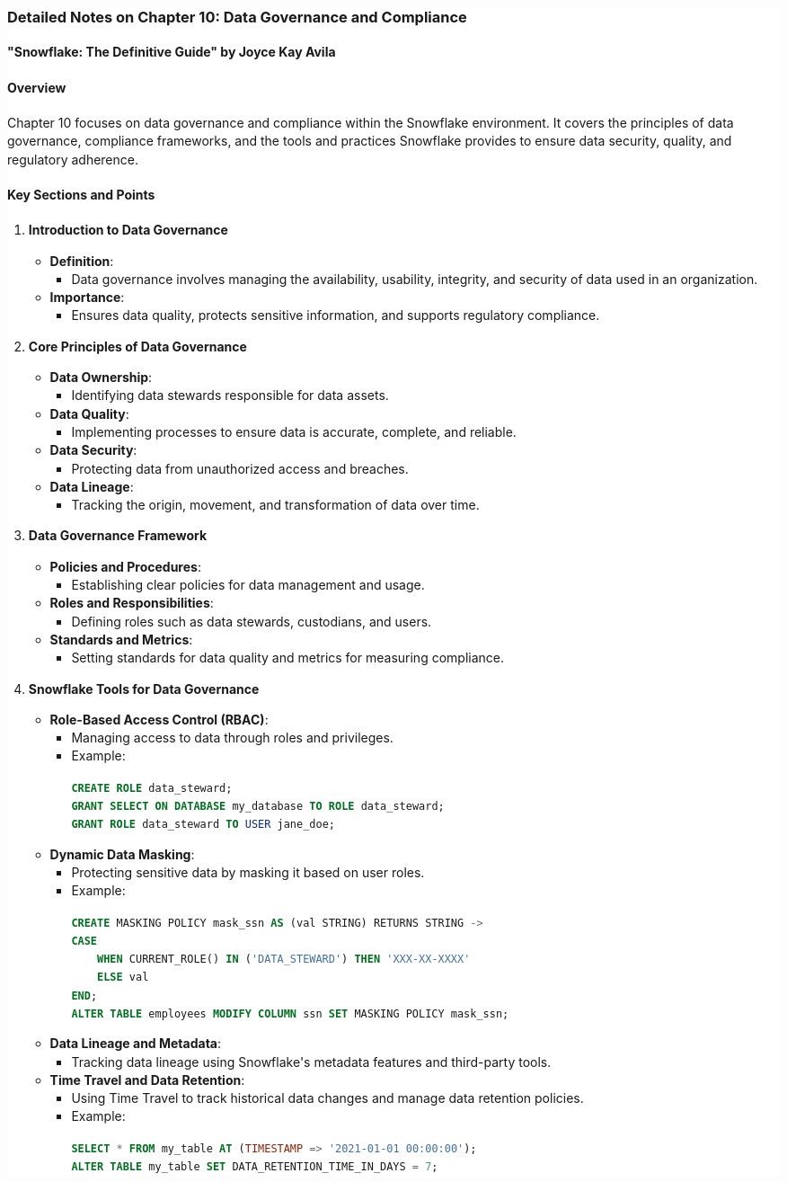 ### Detailed Notes on Chapter 10: Data Governance and Compliance
**"Snowflake: The Definitive Guide" by Joyce Kay Avila**

#### **Overview**
Chapter 10 focuses on data governance and compliance within the Snowflake environment. It covers the principles of data governance, compliance frameworks, and the tools and practices Snowflake provides to ensure data security, quality, and regulatory adherence.

#### **Key Sections and Points**

1. **Introduction to Data Governance**
   - **Definition**:
     - Data governance involves managing the availability, usability, integrity, and security of data used in an organization.
   - **Importance**:
     - Ensures data quality, protects sensitive information, and supports regulatory compliance.

2. **Core Principles of Data Governance**
   - **Data Ownership**:
     - Identifying data stewards responsible for data assets.
   - **Data Quality**:
     - Implementing processes to ensure data is accurate, complete, and reliable.
   - **Data Security**:
     - Protecting data from unauthorized access and breaches.
   - **Data Lineage**:
     - Tracking the origin, movement, and transformation of data over time.

3. **Data Governance Framework**
   - **Policies and Procedures**:
     - Establishing clear policies for data management and usage.
   - **Roles and Responsibilities**:
     - Defining roles such as data stewards, custodians, and users.
   - **Standards and Metrics**:
     - Setting standards for data quality and metrics for measuring compliance.

4. **Snowflake Tools for Data Governance**
   - **Role-Based Access Control (RBAC)**:
     - Managing access to data through roles and privileges.
     - Example:
       ```sql
       CREATE ROLE data_steward;
       GRANT SELECT ON DATABASE my_database TO ROLE data_steward;
       GRANT ROLE data_steward TO USER jane_doe;
       ```
   - **Dynamic Data Masking**:
     - Protecting sensitive data by masking it based on user roles.
     - Example:
       ```sql
       CREATE MASKING POLICY mask_ssn AS (val STRING) RETURNS STRING ->
       CASE
           WHEN CURRENT_ROLE() IN ('DATA_STEWARD') THEN 'XXX-XX-XXXX'
           ELSE val
       END;
       ALTER TABLE employees MODIFY COLUMN ssn SET MASKING POLICY mask_ssn;
       ```
   - **Data Lineage and Metadata**:
     - Tracking data lineage using Snowflake's metadata features and third-party tools.
   - **Time Travel and Data Retention**:
     - Using Time Travel to track historical data changes and manage data retention policies.
     - Example:
       ```sql
       SELECT * FROM my_table AT (TIMESTAMP => '2021-01-01 00:00:00');
       ALTER TABLE my_table SET DATA_RETENTION_TIME_IN_DAYS = 7;
       ```
